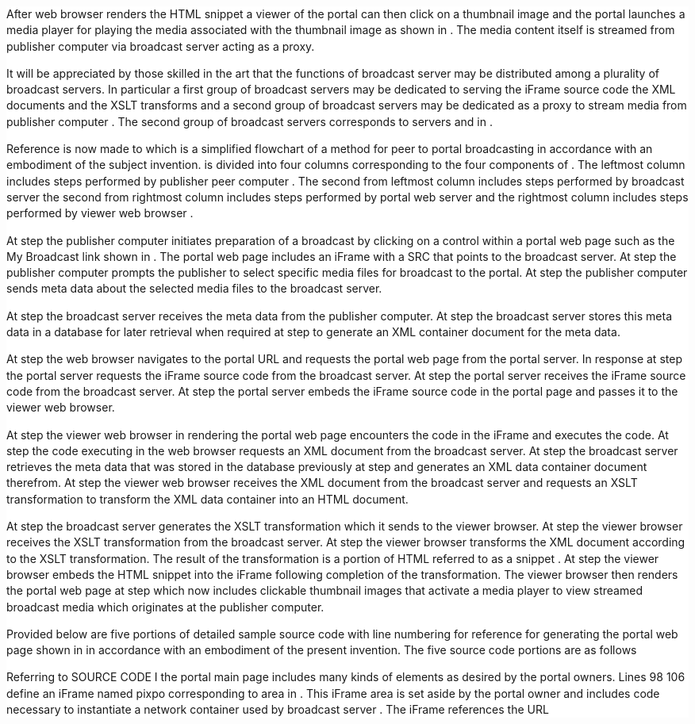 After web browser renders the HTML snippet a viewer of the portal can then click on a thumbnail image and the portal launches a media player for playing the media associated with the thumbnail image as shown in . The media content itself is streamed from publisher computer via broadcast server acting as a proxy.

It will be appreciated by those skilled in the art that the functions of broadcast server may be distributed among a plurality of broadcast servers. In particular a first group of broadcast servers may be dedicated to serving the iFrame source code the XML documents and the XSLT transforms and a second group of broadcast servers may be dedicated as a proxy to stream media from publisher computer . The second group of broadcast servers corresponds to servers and in .

Reference is now made to which is a simplified flowchart of a method for peer to portal broadcasting in accordance with an embodiment of the subject invention. is divided into four columns corresponding to the four components of . The leftmost column includes steps performed by publisher peer computer . The second from leftmost column includes steps performed by broadcast server the second from rightmost column includes steps performed by portal web server and the rightmost column includes steps performed by viewer web browser .

At step the publisher computer initiates preparation of a broadcast by clicking on a control within a portal web page such as the My Broadcast link shown in . The portal web page includes an iFrame with a SRC that points to the broadcast server. At step the publisher computer prompts the publisher to select specific media files for broadcast to the portal. At step the publisher computer sends meta data about the selected media files to the broadcast server.

At step the broadcast server receives the meta data from the publisher computer. At step the broadcast server stores this meta data in a database for later retrieval when required at step to generate an XML container document for the meta data.

At step the web browser navigates to the portal URL and requests the portal web page from the portal server. In response at step the portal server requests the iFrame source code from the broadcast server. At step the portal server receives the iFrame source code from the broadcast server. At step the portal server embeds the iFrame source code in the portal page and passes it to the viewer web browser.

At step the viewer web browser in rendering the portal web page encounters the code in the iFrame and executes the code. At step the code executing in the web browser requests an XML document from the broadcast server. At step the broadcast server retrieves the meta data that was stored in the database previously at step and generates an XML data container document therefrom. At step the viewer web browser receives the XML document from the broadcast server and requests an XSLT transformation to transform the XML data container into an HTML document.

At step the broadcast server generates the XSLT transformation which it sends to the viewer browser. At step the viewer browser receives the XSLT transformation from the broadcast server. At step the viewer browser transforms the XML document according to the XSLT transformation. The result of the transformation is a portion of HTML referred to as a snippet . At step the viewer browser embeds the HTML snippet into the iFrame following completion of the transformation. The viewer browser then renders the portal web page at step which now includes clickable thumbnail images that activate a media player to view streamed broadcast media which originates at the publisher computer.

Provided below are five portions of detailed sample source code with line numbering for reference for generating the portal web page shown in in accordance with an embodiment of the present invention. The five source code portions are as follows 

Referring to SOURCE CODE I the portal main page includes many kinds of elements as desired by the portal owners. Lines 98 106 define an iFrame named pixpo corresponding to area in . This iFrame area is set aside by the portal owner and includes code necessary to instantiate a network container used by broadcast server . The iFrame references the URL
